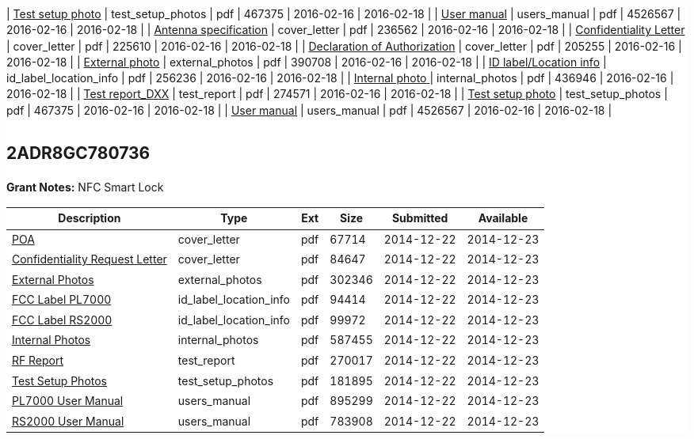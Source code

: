 | [Test setup photo](2ADR8CL455510/7a588988697642914519c20392bbdc70/2903273.pdf) | test_setup_photos | pdf | 467375 | 2016-02-16 | 2016-02-18 |
| [User manual](2ADR8CL455510/7a588988697642914519c20392bbdc70/2903274.pdf) | users_manual | pdf | 4526567 | 2016-02-16 | 2016-02-18 |
| [Antenna specification](2ADR8CL455510/c29171e35484c1a272c686cbe0600e6f/2903266.pdf) | cover_letter | pdf | 236562 | 2016-02-16 | 2016-02-18 |
| [Confidentiality Letter](2ADR8CL455510/c29171e35484c1a272c686cbe0600e6f/2903276.pdf) | cover_letter | pdf | 225610 | 2016-02-16 | 2016-02-18 |
| [Declaration of Authorization](2ADR8CL455510/c29171e35484c1a272c686cbe0600e6f/2903277.pdf) | cover_letter | pdf | 205255 | 2016-02-16 | 2016-02-18 |
| [External photo](2ADR8CL455510/c29171e35484c1a272c686cbe0600e6f/2903270.pdf) | external_photos | pdf | 390708 | 2016-02-16 | 2016-02-18 |
| [ID label/Location info](2ADR8CL455510/c29171e35484c1a272c686cbe0600e6f/2903271.pdf) | id_label_location_info | pdf | 256236 | 2016-02-16 | 2016-02-18 |
| [Internal photo	](2ADR8CL455510/c29171e35484c1a272c686cbe0600e6f/2903272.pdf) | internal_photos | pdf | 436946 | 2016-02-16 | 2016-02-18 |
| [Test report_DXX](2ADR8CL455510/c29171e35484c1a272c686cbe0600e6f/2903275.pdf) | test_report | pdf | 274571 | 2016-02-16 | 2016-02-18 |
| [Test setup photo](2ADR8CL455510/c29171e35484c1a272c686cbe0600e6f/2903273.pdf) | test_setup_photos | pdf | 467375 | 2016-02-16 | 2016-02-18 |
| [User manual](2ADR8CL455510/c29171e35484c1a272c686cbe0600e6f/2903274.pdf) | users_manual | pdf | 4526567 | 2016-02-16 | 2016-02-18 |
## 2ADR8GC780736
**Grant Notes:** NFC Smart Lock

| Description | Type | Ext | Size | Submitted | Available |
| ----------- | ---- | --- | ---- | --------- | --------- |
| [POA](2ADR8GC780736/7a6e473b20dad35245be20ca6fa1caa4/2481684.pdf) | cover_letter | pdf | 67714 | 2014-12-22 | 2014-12-23 |
| [Confidentiality Request Letter](2ADR8GC780736/7a6e473b20dad35245be20ca6fa1caa4/2481685.pdf) | cover_letter | pdf | 84647 | 2014-12-22 | 2014-12-23 |
| [External Photos](2ADR8GC780736/7a6e473b20dad35245be20ca6fa1caa4/2481691.pdf) | external_photos | pdf | 302346 | 2014-12-22 | 2014-12-23 |
| [FCC Label PL7000](2ADR8GC780736/7a6e473b20dad35245be20ca6fa1caa4/2481693.pdf) | id_label_location_info | pdf | 94414 | 2014-12-22 | 2014-12-23 |
| [FCC Label RS2000](2ADR8GC780736/7a6e473b20dad35245be20ca6fa1caa4/2481694.pdf) | id_label_location_info | pdf | 99972 | 2014-12-22 | 2014-12-23 |
| [Internal Photos](2ADR8GC780736/7a6e473b20dad35245be20ca6fa1caa4/2481692.pdf) | internal_photos | pdf | 587455 | 2014-12-22 | 2014-12-23 |
| [RF Report](2ADR8GC780736/7a6e473b20dad35245be20ca6fa1caa4/2481689.pdf) | test_report | pdf | 270017 | 2014-12-22 | 2014-12-23 |
| [Test Setup Photos](2ADR8GC780736/7a6e473b20dad35245be20ca6fa1caa4/2481690.pdf) | test_setup_photos | pdf | 181895 | 2014-12-22 | 2014-12-23 |
| [PL7000 User Manual](2ADR8GC780736/7a6e473b20dad35245be20ca6fa1caa4/2481695.pdf) | users_manual | pdf | 895299 | 2014-12-22 | 2014-12-23 |
| [RS2000 User Manual](2ADR8GC780736/7a6e473b20dad35245be20ca6fa1caa4/2481696.pdf) | users_manual | pdf | 783908 | 2014-12-22 | 2014-12-23 |
